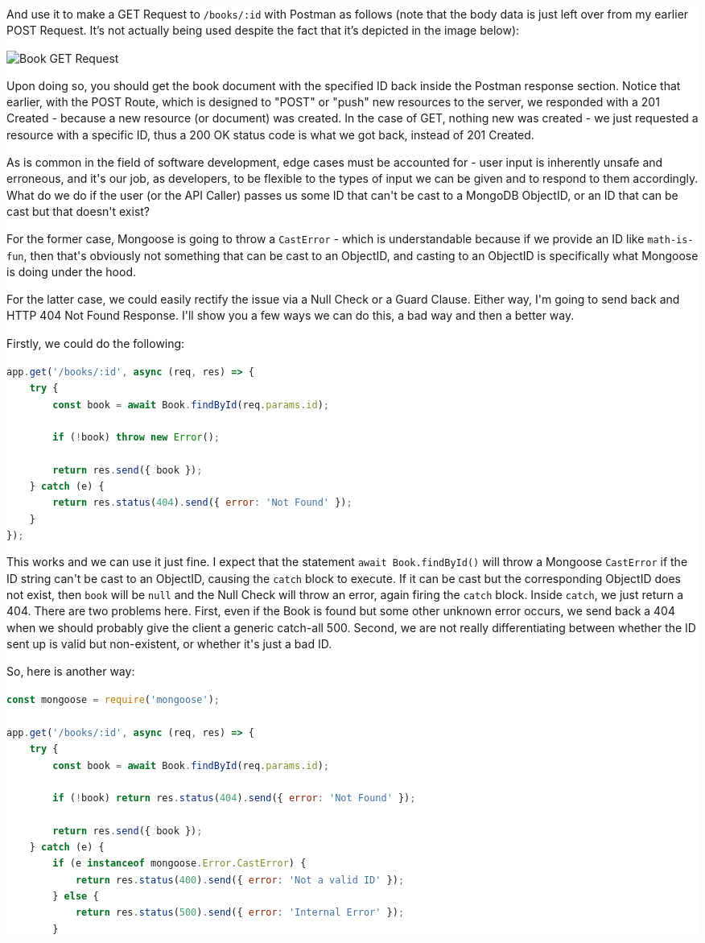 And use it to make a GET Request to `/books/:id` with Postman as follows (note that the body data is just left over from my earlier POST Request. It’s not actually being used despite the fact that it’s depicted in the image below):

![Book GET Request](/get-started-with-express/Book-GET-Req.png)
 
Upon doing so, you should get the book document with the specified ID back inside the Postman response section. Notice that earlier, with the POST Route, which is designed to "POST" or "push" new resources to the server, we responded with a 201 Created - because a new resource (or document) was created. In the case of GET, nothing new was created - we just requested a resource with a specific ID, thus a 200 OK status code is what we got back, instead of 201 Created.

As is common in the field of software development, edge cases must be accounted for - user input is inherently unsafe and erroneous, and it's our job, as developers, to be flexible to the types of input we can be given and to respond to them accordingly. What do we do if the user (or the API Caller) passes us some ID that can't be cast to a MongoDB ObjectID, or an ID that can be cast but that doesn't exist? 

For the former case, Mongoose is going to throw a `CastError` - which is understandable because if we provide an ID like `math-is-fun`, then that's obviously not something that can be cast to an ObjectID, and casting to an ObjectID is specifically what Mongoose is doing under the hood.

For the latter case, we could easily rectify the issue via a Null Check or a Guard Clause. Either way, I'm going to send back and HTTP 404 Not Found Response. I'll show you a few ways we can do this, a bad way and then a better way.

Firstly, we could do the following:

```javascript
app.get('/books/:id', async (req, res) => {
    try {
        const book = await Book.findById(req.params.id);
        
        if (!book) throw new Error();
    
        return res.send({ book });
    } catch (e) {
        return res.status(404).send({ error: 'Not Found' });
    }
});
```
This works and we can use it just fine. I expect that the statement `await Book.findById()` will throw a Mongoose `CastError` if the ID string can't be cast to an ObjectID, causing the `catch` block to execute. If it can be cast but the corresponding ObjectID does not exist, then `book` will be `null` and the Null Check will throw an error, again firing the `catch` block. Inside `catch`, we just return a 404. There are two problems here. First, even if the Book is found but some other unknown error occurs, we send back a 404 when we should probably give the client a generic catch-all 500. Second, we are not really differentiating between whether the ID sent up is valid but non-existent, or whether it's just a bad ID.

So, here is another way:

```javascript
const mongoose = require('mongoose');

app.get('/books/:id', async (req, res) => {
    try {
        const book = await Book.findById(req.params.id);
        
        if (!book) return res.status(404).send({ error: 'Not Found' });
        
        return res.send({ book });
    } catch (e) {
        if (e instanceof mongoose.Error.CastError) {
            return res.status(400).send({ error: 'Not a valid ID' });
        } else {
            return res.status(500).send({ error: 'Internal Error' });
        }
```
